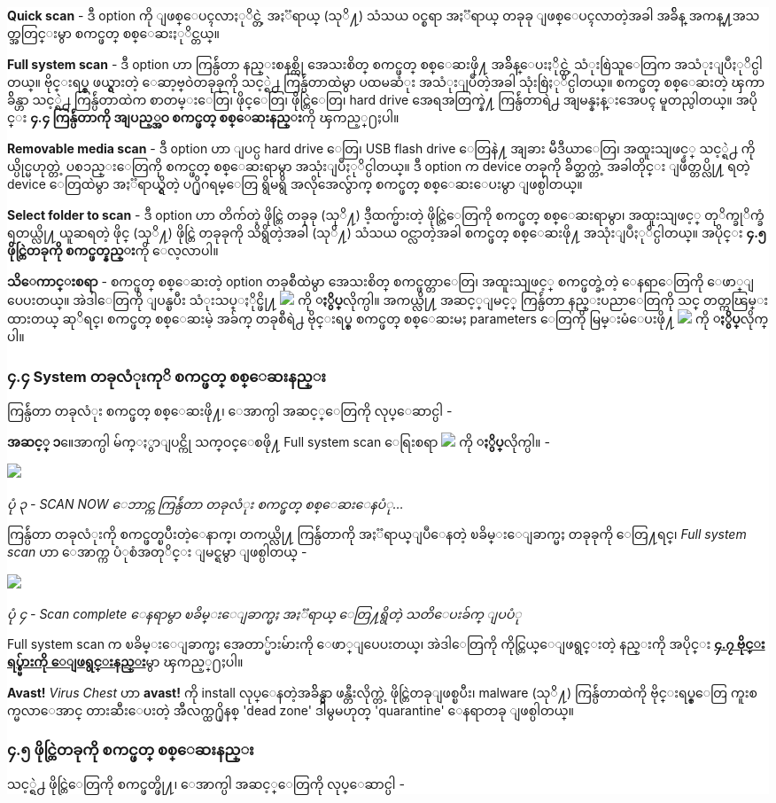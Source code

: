 **Quick scan** - ဒီ option ကို ျဖစ္ေပၚလာႏုိင္တဲ့ အႏၱရာယ္ (သုိ႔) သံသယ ၀င္စရာ အႏၱရာယ္ တခုခု ျဖစ္ေပၚလာတဲ့အခါ အခ်ိန္ အကန္႔အသတ္အတြင္းမွာ စကင္ဖတ္ စစ္ေဆးႏုိင္တယ္။

**Full system scan** - ဒီ option ဟာ ကြန္ပ်ဴတာ နည္းစနစ္ကို အေသးစိတ္ စကင္ဖတ္ စစ္ေဆးဖို႔ အခ်ိန္ေပးႏိုင္တဲ့ သံုးစြဲသူေတြက အသံုးျပဳႏုိင္ပါတယ္။ ဗိုင္းရပ္စ္ ဖယ္ရွားတဲ့ ေဆာ့ဗ္ဝဲတခုခုကို သင့္ရဲ႕ ကြန္ပ်ဴတာထဲမွာ ပထမဆံုး အသံုးျပဳတဲ့အခါ သုံးစြဲႏုိင္ပါတယ္။ စကင္ဖတ္ စစ္ေဆးတဲ့ ၾကာခ်ိန္ဟာ သင့္ရဲ႕ ကြန္ပ်ဴတာထဲက စာတမ္းေတြ၊ ဖိုင္ေတြ၊ ဖိုင္တြဲေတြ၊ hard drive အေရအတြက္နဲ႔ ကြန္ပ်ဴတာရဲ႕ အျမန္နႈန္းအေပၚ မူတည္ပါတယ္။ အပိုင္း **၄.၄ ကြန္ပ်ဴတာကို အျပည့္အဝ စကင္ဖတ္ စစ္ေဆးနည္း**ကို ၾကည့္႐ႈပါ။

**Removable media scan** - ဒီ option ဟာ ျပင္ပ hard drive ေတြ၊ USB flash drive ေတြနဲ႔ အျခား မီဒီယာေတြ၊ အထူးသျဖင့္ သင့္ရဲ႕ ကိုယ္ပိုင္မဟုတ္တဲ့ ပစၥည္းေတြကို စကင္ဖတ္ စစ္ေဆးရာမွာ အသုံးျပဳႏုိင္ပါတယ္။ ဒီ option က device တခုကို ခ်ိတ္ဆက္တဲ့ အခါတိုင္း ျဖဳတ္တပ္လို႔ ရတဲ့ device ေတြထဲမွာ အႏၱရာယ္ရွိတဲ့ ပ႐ိုဂရမ္ေတြ ရွိမရွိ အလိုအေလွ်ာက္ စကင္ဖတ္ စစ္ေဆးေပးမွာ ျဖစ္ပါတယ္။

**Select folder to scan** - ဒီ option ဟာ တိက်တဲ့ ဖိုင္တြဲ တခုခု (သုိ႔) ဒီ့ထက္မ်ားတဲ့ ဖိုင္တြဲေတြကို စကင္ဖတ္ စစ္ေဆးရာမွာ၊ အထူးသျဖင့္ တုိက္ခုိက္ခံရတယ္လို႔ ယူဆရတဲ့ ဖိုင္ (သုိ႔) ဖိုင္တြဲ တခုခုကို သိရွိတဲ့အခါ (သုိ႔) သံသယ ဝင္လာတဲ့အခါ စကင္ဖတ္ စစ္ေဆးဖို႔ အသုံးျပဳႏုိင္ပါတယ္။ အပိုင္း **၄.၅ ဖိုင္တြဲတခုကို စကင္ဖတ္နည္း**ကို ေလ့လာပါ။

**သိေကာင္းစရာ** - စကင္ဖတ္ စစ္ေဆးတဲ့ option တခုစီထဲမွာ အေသးစိတ္ စကင္ဖတ္တာေတြ၊ အထူးသျဖင့္ စကင္ဖတ္ခဲ့တဲ့ ေနရာေတြကို ေဖာ္ျပေပးတယ္။ အဲဒါေတြကို ျပန္ၿပီး သံုးသပ္ႏိုင္ဖို႔ ![](/sbox/screen/avast-my/84.png) ကို **ႏွိပ္**လိုက္ပါ။ အကယ္လို႔ အဆင့္ျမင့္ ကြန္ပ်ဴတာ နည္းပညာေတြကို သင္ တတ္ကၽြမ္းထားတယ္ ဆုိရင္၊ စကင္ဖတ္ စစ္ေဆးမဲ့ အခ်က္ တခုစီရဲ႕ ဗိုင္းရပ္စ္ စကင္ဖတ္ စစ္ေဆးမႈ parameters ေတြကို မြမ္းမံေပးဖို႔ ![](/sbox/screen/avast-my/85.png) ကို **ႏွိပ္**လိုက္ပါ။

<a name="4.4"></a>
### ၄.၄ System တခုလံုးကုိ စကင္ဖတ္ စစ္ေဆးနည္း ###

ကြန္ပ်ဴတာ တခုလံုး စကင္ဖတ္ စစ္ေဆးဖို႔၊ ေအာက္ပါ အဆင့္ေတြကို လုပ္ေဆာင္ပါ -

**အဆင့္ ၁**။ေအာက္ပါ မ်က္ႏွာျပင္ကို သက္ဝင္ေစဖို႔ Full system scan ေရြးစရာ ![](/sbox/screen/avast-my/64.png) ကို **ႏွိပ္**လိုက္ပါ။ -

![](/sbox/screen/avast-my/65.png)

*ပုံ ၃ - SCAN NOW ေဘာင္က ကြန္ပ်ဴတာ တခုလံုး စကင္ဖတ္ စစ္ေဆးေနပံု…* 

ကြန္ပ်ဴတာ တခုလံုးကို စကင္ဖတ္ၿပီးတဲ့ေနာက္၊ တကယ္လို႔ ကြန္ပ်ဴတာကို အႏၱရာယ္ျပဳေနတဲ့ ၿခိမ္းေျခာက္မႈ တခုခုကို ေတြ႔ရင္၊ *Full system scan* ဟာ ေအာက္က ပံုစံအတုိင္း ျမင္ရမွာ ျဖစ္ပါတယ္ -

![](/sbox/screen/avast-my/66.png)

*ပုံ ၄ - Scan complete ေနရာမွာ ၿခိမ္းေျခာက္မႈ အႏၱရာယ္ ေတြ႔ရွိတဲ့ သတိေပးခ်က္ ျပပံု*

Full system scan က ၿခိမ္းေျခာက္မႈ အေတာ္မ်ားမ်ားကို ေဖာ္ျပေပးတယ္၊ အဲဒါေတြကို ကိုင္တြယ္ေျဖရွင္းတဲ့ နည္းကို အပိုင္း [**၄.၇ ဗိုင္းရပ္စ္မ်ားကို ေျဖရွင္းနည္း**](/my/dealingwithviruses#4.7)မွာ ၾကည့္႐ႈပါ။

**Avast!** *Virus Chest* ဟာ **avast!** ကို install လုပ္ေနတဲ့အခ်ိန္မွာ ဖန္တီးလိုက္တဲ့ ဖိုင္တြဲတခုျဖစ္ၿပီး၊ malware (သုိ႔) ကြန္ပ်ဴတာထဲကို ဗိုင္းရပ္စ္ေတြ ကူးစက္မလာေအာင္ တားဆီးေပးတဲ့ အီလက္ထ႐ိုနစ္ 'dead zone' ဒါမွမဟုတ္ 'quarantine' ေနရာတခု ျဖစ္ပါတယ္။

<a name="4.5"></a>
### ၄.၅ ဖိုင္တြဲတခုကို စကင္ဖတ္ စစ္ေဆးနည္း ###

သင့္ရဲ႕ ဖိုင္တြဲေတြကို စကင္ဖတ္ဖို႔၊ ေအာက္ပါ အဆင့္ေတြကို လုပ္ေဆာင္ပါ -
